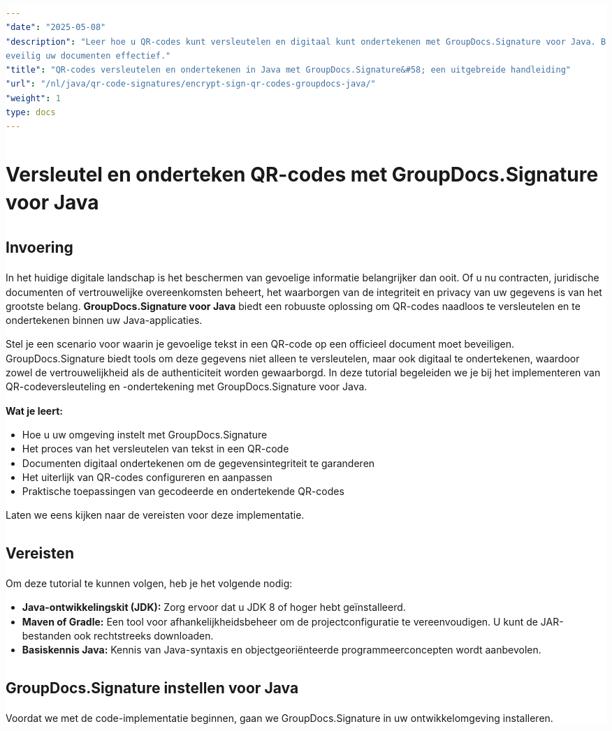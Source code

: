 ```yaml
---
"date": "2025-05-08"
"description": "Leer hoe u QR-codes kunt versleutelen en digitaal kunt ondertekenen met GroupDocs.Signature voor Java. Beveilig uw documenten effectief."
"title": "QR-codes versleutelen en ondertekenen in Java met GroupDocs.Signature&#58; een uitgebreide handleiding"
"url": "/nl/java/qr-code-signatures/encrypt-sign-qr-codes-groupdocs-java/"
"weight": 1
type: docs
---
```

# Versleutel en onderteken QR-codes met GroupDocs.Signature voor Java

## Invoering

In het huidige digitale landschap is het beschermen van gevoelige informatie belangrijker dan ooit. Of u nu contracten, juridische documenten of vertrouwelijke overeenkomsten beheert, het waarborgen van de integriteit en privacy van uw gegevens is van het grootste belang. **GroupDocs.Signature voor Java** biedt een robuuste oplossing om QR-codes naadloos te versleutelen en te ondertekenen binnen uw Java-applicaties.

Stel je een scenario voor waarin je gevoelige tekst in een QR-code op een officieel document moet beveiligen. GroupDocs.Signature biedt tools om deze gegevens niet alleen te versleutelen, maar ook digitaal te ondertekenen, waardoor zowel de vertrouwelijkheid als de authenticiteit worden gewaarborgd. In deze tutorial begeleiden we je bij het implementeren van QR-codeversleuteling en -ondertekening met GroupDocs.Signature voor Java.

**Wat je leert:**
- Hoe u uw omgeving instelt met GroupDocs.Signature
- Het proces van het versleutelen van tekst in een QR-code
- Documenten digitaal ondertekenen om de gegevensintegriteit te garanderen
- Het uiterlijk van QR-codes configureren en aanpassen
- Praktische toepassingen van gecodeerde en ondertekende QR-codes

Laten we eens kijken naar de vereisten voor deze implementatie.

## Vereisten

Om deze tutorial te kunnen volgen, heb je het volgende nodig:
- **Java-ontwikkelingskit (JDK):** Zorg ervoor dat u JDK 8 of hoger hebt geïnstalleerd.
- **Maven of Gradle:** Een tool voor afhankelijkheidsbeheer om de projectconfiguratie te vereenvoudigen. U kunt de JAR-bestanden ook rechtstreeks downloaden.
- **Basiskennis Java:** Kennis van Java-syntaxis en objectgeoriënteerde programmeerconcepten wordt aanbevolen.

## GroupDocs.Signature instellen voor Java

Voordat we met de code-implementatie beginnen, gaan we GroupDocs.Signature in uw ontwikkelomgeving installeren.

